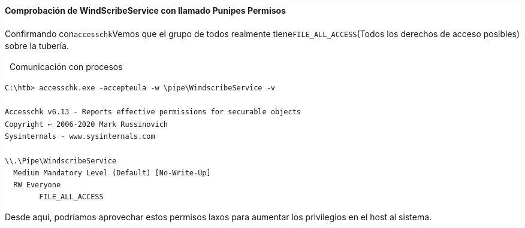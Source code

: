#### Comprobación de WindScribeService con llamado Punipes Permisos

Confirmando con`accesschk`Vemos que el grupo de todos realmente tiene`FILE_ALL_ACCESS`(Todos los derechos de acceso posibles) sobre la tubería.

  Comunicación con procesos

```cmd-session
C:\htb> accesschk.exe -accepteula -w \pipe\WindscribeService -v

Accesschk v6.13 - Reports effective permissions for securable objects
Copyright ⌐ 2006-2020 Mark Russinovich
Sysinternals - www.sysinternals.com

\\.\Pipe\WindscribeService
  Medium Mandatory Level (Default) [No-Write-Up]
  RW Everyone
        FILE_ALL_ACCESS
```

Desde aquí, podríamos aprovechar estos permisos laxos para aumentar los privilegios en el host al sistema.